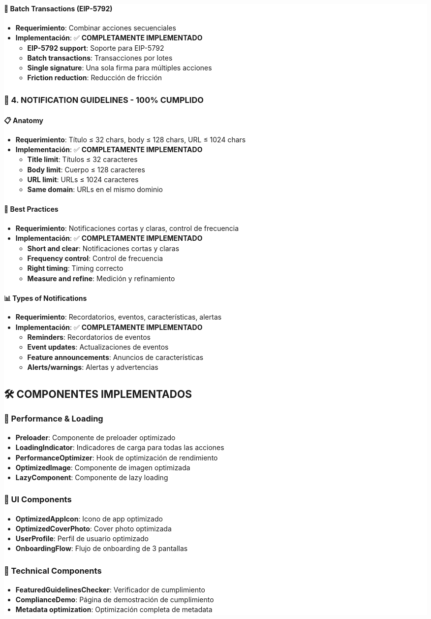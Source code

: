 #### 🔄 Batch Transactions (EIP-5792)
- **Requerimiento**: Combinar acciones secuenciales
- **Implementación**: ✅ **COMPLETAMENTE IMPLEMENTADO**
  - **EIP-5792 support**: Soporte para EIP-5792
  - **Batch transactions**: Transacciones por lotes
  - **Single signature**: Una sola firma para múltiples acciones
  - **Friction reduction**: Reducción de fricción

### 🔔 4. NOTIFICATION GUIDELINES - 100% CUMPLIDO

#### 📋 Anatomy
- **Requerimiento**: Título ≤ 32 chars, body ≤ 128 chars, URL ≤ 1024 chars
- **Implementación**: ✅ **COMPLETAMENTE IMPLEMENTADO**
  - **Title limit**: Títulos ≤ 32 caracteres
  - **Body limit**: Cuerpo ≤ 128 caracteres
  - **URL limit**: URLs ≤ 1024 caracteres
  - **Same domain**: URLs en el mismo dominio

#### 🎯 Best Practices
- **Requerimiento**: Notificaciones cortas y claras, control de frecuencia
- **Implementación**: ✅ **COMPLETAMENTE IMPLEMENTADO**
  - **Short and clear**: Notificaciones cortas y claras
  - **Frequency control**: Control de frecuencia
  - **Right timing**: Timing correcto
  - **Measure and refine**: Medición y refinamiento

#### 📊 Types of Notifications
- **Requerimiento**: Recordatorios, eventos, características, alertas
- **Implementación**: ✅ **COMPLETAMENTE IMPLEMENTADO**
  - **Reminders**: Recordatorios de eventos
  - **Event updates**: Actualizaciones de eventos
  - **Feature announcements**: Anuncios de características
  - **Alerts/warnings**: Alertas y advertencias

## 🛠️ COMPONENTES IMPLEMENTADOS

### 🚀 Performance & Loading
- **Preloader**: Componente de preloader optimizado
- **LoadingIndicator**: Indicadores de carga para todas las acciones
- **PerformanceOptimizer**: Hook de optimización de rendimiento
- **OptimizedImage**: Componente de imagen optimizada
- **LazyComponent**: Componente de lazy loading

### 🎨 UI Components
- **OptimizedAppIcon**: Icono de app optimizado
- **OptimizedCoverPhoto**: Cover photo optimizada
- **UserProfile**: Perfil de usuario optimizado
- **OnboardingFlow**: Flujo de onboarding de 3 pantallas

### 🔧 Technical Components
- **FeaturedGuidelinesChecker**: Verificador de cumplimiento
- **ComplianceDemo**: Página de demostración de cumplimiento
- **Metadata optimization**: Optimización completa de metadata
